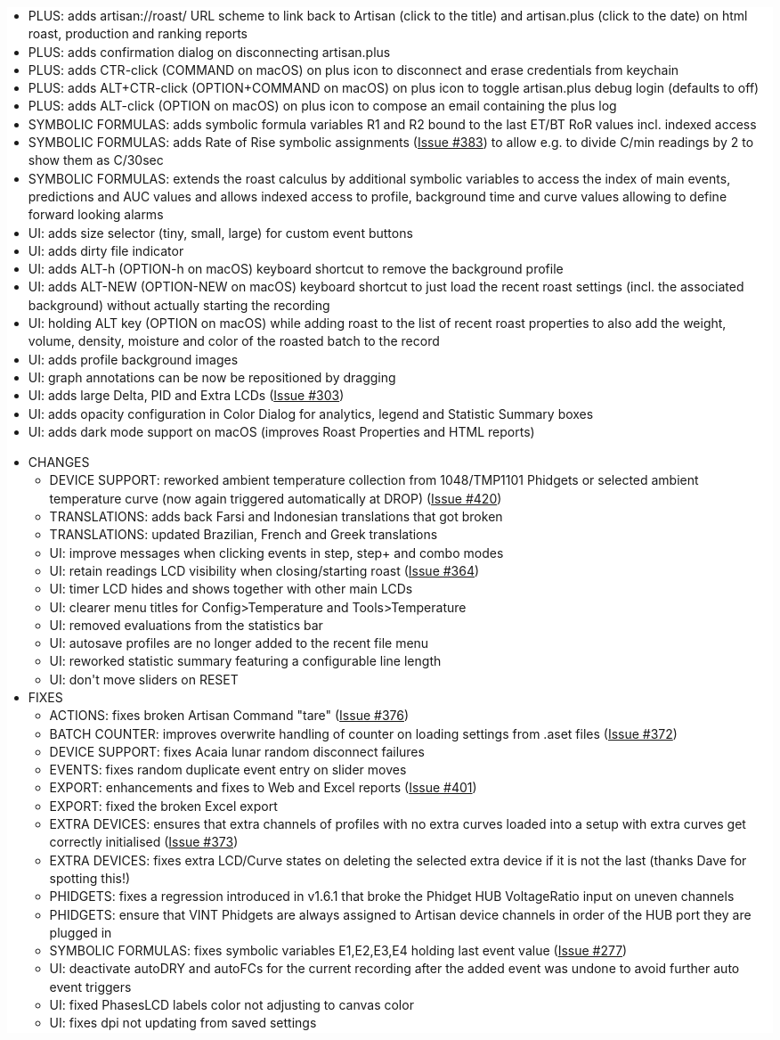   - PLUS: adds artisan://roast/<uuid> URL scheme to link back to Artisan (click to the title) and artisan.plus (click to the date) on html roast, production and ranking reports
  - PLUS: adds confirmation dialog on disconnecting artisan.plus
  - PLUS: adds CTR-click (COMMAND on macOS) on plus icon to disconnect and erase credentials from keychain
  - PLUS: adds ALT+CTR-click (OPTION+COMMAND on macOS) on plus icon to toggle artisan.plus debug login (defaults to off)
  - PLUS: adds ALT-click (OPTION on macOS) on plus icon to compose an email containing the plus log
  - SYMBOLIC FORMULAS: adds symbolic formula variables R1 and R2 bound to the last ET/BT RoR values incl. indexed access
  - SYMBOLIC FORMULAS: adds Rate of Rise symbolic assignments ([Issue #383](../../../issues/383)) to allow e.g. to divide C/min readings by 2 to show them as C/30sec
  - SYMBOLIC FORMULAS: extends the roast calculus by additional symbolic variables to access the index of main events, predictions and AUC values and allows indexed access to profile, background time and curve values allowing to define forward looking alarms
  - UI: adds size selector (tiny, small, large) for custom event buttons
  - UI: adds dirty file indicator
  - UI: adds ALT-h (OPTION-h on macOS) keyboard shortcut to remove the background profile
  - UI: adds ALT-NEW (OPTION-NEW on macOS) keyboard shortcut to just load the recent roast settings (incl. the associated background) without actually starting the recording
  - UI: holding ALT key (OPTION on macOS) while adding roast to the list of recent roast properties to also add the weight, volume, density, moisture and color of the roasted batch to the record
  - UI: adds profile background images
  - UI: graph annotations can be now be repositioned by dragging
  - UI: adds large Delta, PID and Extra LCDs ([Issue #303](../../../issues/303))
  - UI: adds opacity configuration in Color Dialog for analytics, legend and Statistic Summary boxes
  - UI: adds dark mode support on macOS (improves Roast Properties and HTML reports)
* CHANGES
  - DEVICE SUPPORT: reworked ambient temperature collection from 1048/TMP1101 Phidgets or selected ambient temperature curve (now again triggered automatically at DROP) ([Issue #420](../../../issues/420))
  - TRANSLATIONS: adds back Farsi and Indonesian translations that got broken
  - TRANSLATIONS: updated Brazilian, French and Greek translations
  - UI: improve messages when clicking events in step, step+ and combo modes
  - UI: retain readings LCD visibility when closing/starting roast ([Issue #364](../../../issues/364))
  - UI: timer LCD hides and shows together with other main LCDs
  - UI: clearer menu titles for Config>Temperature and Tools>Temperature
  - UI: removed evaluations from the statistics bar
  - UI: autosave profiles are no longer added to the recent file menu
  - UI: reworked statistic summary featuring a configurable line length
  - UI: don't move sliders on RESET
* FIXES
  - ACTIONS: fixes broken Artisan Command "tare" ([Issue #376](../../../issues/376))
  - BATCH COUNTER: improves overwrite handling of counter on loading settings from .aset files ([Issue #372](../../../issues/372))
  - DEVICE SUPPORT: fixes Acaia lunar random disconnect failures
  - EVENTS: fixes random duplicate event entry on slider moves
  - EXPORT: enhancements and fixes to Web and Excel reports ([Issue #401](../../../issues/401))
  - EXPORT: fixed the broken Excel export
  - EXTRA DEVICES: ensures that extra channels of profiles with no extra curves loaded into a setup with extra curves get correctly initialised ([Issue #373](../../../issues/373))
  - EXTRA DEVICES: fixes extra LCD/Curve states on deleting the selected extra device if it is not the last (thanks Dave for spotting this!)
  - PHIDGETS: fixes a regression introduced in v1.6.1 that broke the Phidget HUB VoltageRatio input on uneven channels
  - PHIDGETS: ensure that VINT Phidgets are always assigned to Artisan device channels in order of the HUB port they are plugged in
  - SYMBOLIC FORMULAS: fixes symbolic variables E1,E2,E3,E4 holding last event value ([Issue #277](../../../issues/277))
  - UI: deactivate autoDRY and autoFCs for the current recording after the added event was undone to avoid further auto event triggers
  - UI: fixed PhasesLCD labels color not adjusting to canvas color
  - UI: fixes dpi not updating from saved settings